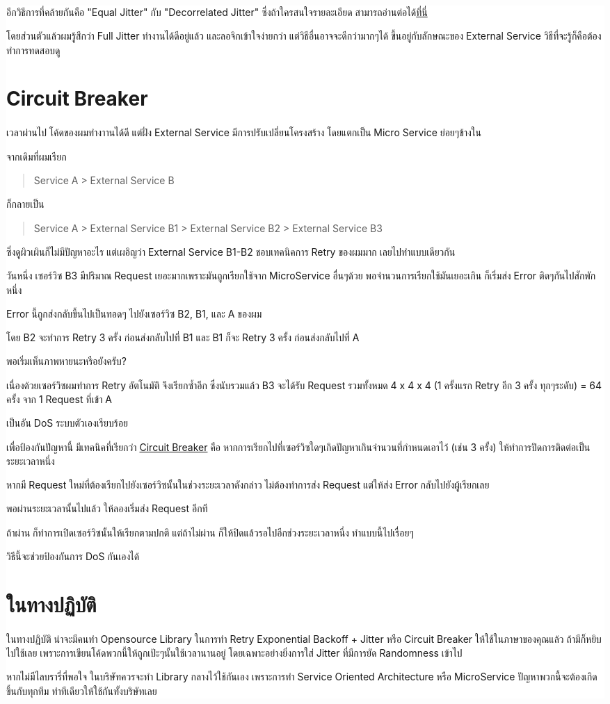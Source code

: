 อีกวิธีการที่คล้ายกันคือ "Equal Jitter"  กับ "Decorrelated Jitter" ซึ่งถ้าใครสนใจรายละเอียด สามารถอ่านต่อได้[ที่นี่](https://www.awsarchitectureblog.com/2015/03/backoff.html)

โดยส่วนตัวแล้วผมรู้สึกว่า Full Jitter ทำงานได้ดีอยู่แล้ว และลอจิกเข้าใจง่ายกว่า แต่วิธีอื่นอาจจะดีกว่ามากๆได้ ขึ้นอยู่กับลักษณะของ External Service วิธีที่จะรู้ก็คือต้องทำการทดสอบดู


# Circuit Breaker
เวลาผ่านไป โค้ดของผมทำงาานได้ดี แต่ฝั่ง External Service มีการปรับเปลี่ยนโครงสร้าง โดยแตกเป็น Micro Service ย่อยๆข้างใน

จากเดิมที่ผมเรียก

> Service A > External Service B

ก็กลายเป็น

> Service A > External Service B1 > External Service B2 > External Service B3

ซึ่งดูผิวเผินก็ไม่มีปัญหาอะไร แต่เผอิญว่า External Service B1-B2 ชอบเทคนิคการ Retry ของผมมาก เลยไปทำแบบเดียวกัน

วันหนึ่ง เซอร์วิซ B3 มีปริมาณ Request เยอะมากเพราะมันถูกเรียกใช้จาก MicroService อื่นๆด้วย พอจำนวนการเรียกใช้มันเยอะเกิน ก็เริ่มส่ง Error ติดๆกันไปสักพักหนึ่ง

Error นี้ถูกส่งกลับขึ้นไปเป็นทอดๆ ไปยังเซอร์วิซ B2, B1, และ A ของผม

โดย B2 จะทำการ Retry 3 ครั้ง  ก่อนส่งกลับไปที่ B1 และ B1 ก็จะ Retry 3 ครั้ง ก่อนส่งกลับไปที่ A

พอเริ่มเห็นภาพหายนะหรือยังครับ?

เนื่องด้วยเซอร์วิซผมทำการ Retry อัตโนมัติ จึงเรียกซ้ำอีก ซึ่งนับรวมแล้ว B3 จะได้รับ Request รวมทั้งหมด 4 x 4 x 4  (1 ครั้งแรก Retry อีก 3 ครั้ง ทุกๆระดับ) = 64  ครั้ง จาก 1 Request ที่เข้า A

เป็นอัน DoS ระบบตัวเองเรียบร้อย

เพื่อป้องกันปัญหานี้ มีเทคนิคที่เรียกว่า [Circuit Breaker](https://martinfowler.com/bliki/CircuitBreaker.html) คือ หากการเรียกไปที่เซอร์วิซใดๆเกิดปัญหาเกินจำนวนที่กำหนดเอาไว้ (เช่น 3 ครั้ง) ให้ทำการปิดการติดต่อเป็นระยะเวลาหนึ่ง

หากมี Request ใหม่ที่ต้องเรียกไปยังเซอร์วิซนั้นในช่วงระยะเวลาดังกล่าว ไม่ต้องทำการส่ง Request แต่ให้ส่ง Error กลับไปยังผู้เรียกเลย

พอผ่านระยะเวลานั้นไปแล้ว ให้ลองเริ่มส่ง Request อีกที

ถ้าผ่าน ก็ทำการเปิดเซอร์วิซนั้นให้เรียกตามปกติ แต่ถ้าไม่ผ่าน ก็ให้ปิดแล้วรอไปอีกช่วงระยะเวลาหนึ่ง ทำแบบนี้ไปเรื่อยๆ

วิธีนี้จะช่วยป้องกันการ DoS กันเองได้

# ในทางปฏิบัติ
ในทางปฏิบัติ น่าจะมีคนทำ Opensource Library ในการทำ Retry Exponential Backoff + Jitter หรือ Circuit Breaker ให้ใช้ในภาษาของคุณแล้ว  ถ้ามีก็หยิบไปใช้เลย เพราะการเขียนโค้ดพวกนี้ให้ถูกเป้ะๆนั้นใช้เวลานานอยู่ โดยเฉพาะอย่างยิ่งการใส่ Jitter ที่มีการยัด Randomness เข้าไป

หากไม่มีไลบรารี่ที่พอใจ ในบริษัทควรจะทำ Library กลางไว้ใช้กันเอง เพราะการทำ Service Oriented Architecture หรือ MicroService ปัญหาพวกนี้จะต้องเกิดขึ้นกับทุกทีม ทำทีเดียวให้ใช้กันทั้งบริษัทเลย
